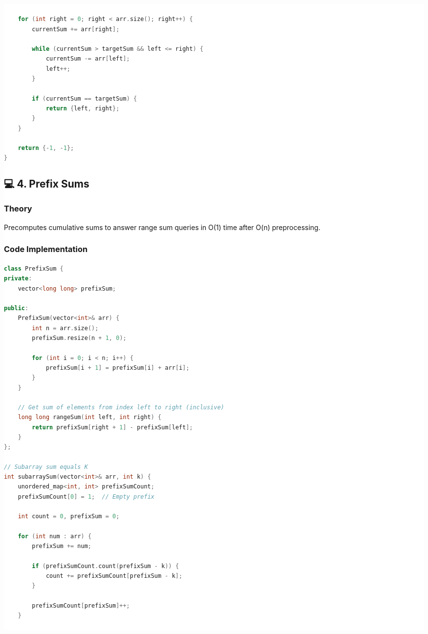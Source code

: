 ```cpp
    
    for (int right = 0; right < arr.size(); right++) {
        currentSum += arr[right];
        
        while (currentSum > targetSum && left <= right) {
            currentSum -= arr[left];
            left++;
        }
        
        if (currentSum == targetSum) {
            return {left, right};
        }
    }
    
    return {-1, -1};
}
```

## 💻 4. Prefix Sums

### Theory
Precomputes cumulative sums to answer range sum queries in O(1) time after O(n) preprocessing.

### Code Implementation
```cpp
class PrefixSum {
private:
    vector<long long> prefixSum;
    
public:
    PrefixSum(vector<int>& arr) {
        int n = arr.size();
        prefixSum.resize(n + 1, 0);
        
        for (int i = 0; i < n; i++) {
            prefixSum[i + 1] = prefixSum[i] + arr[i];
        }
    }
    
    // Get sum of elements from index left to right (inclusive)
    long long rangeSum(int left, int right) {
        return prefixSum[right + 1] - prefixSum[left];
    }
};

// Subarray sum equals K
int subarraySum(vector<int>& arr, int k) {
    unordered_map<int, int> prefixSumCount;
    prefixSumCount[0] = 1;  // Empty prefix
    
    int count = 0, prefixSum = 0;
    
    for (int num : arr) {
        prefixSum += num;
        
        if (prefixSumCount.count(prefixSum - k)) {
            count += prefixSumCount[prefixSum - k];
        }
        
        prefixSumCount[prefixSum]++;
    }
    
```